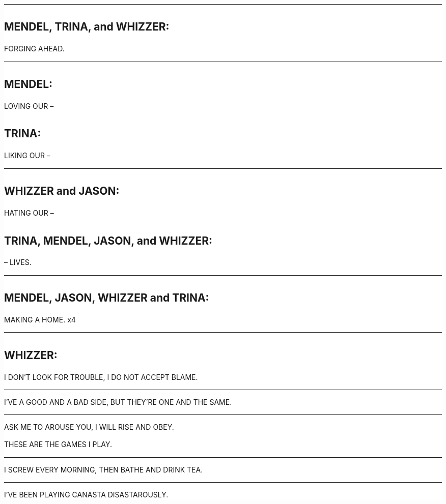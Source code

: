 
---

## MENDEL, TRINA, and WHIZZER:
FORGING AHEAD.



---

## MENDEL:
LOVING OUR –

## TRINA:
LIKING OUR –

---

## WHIZZER and JASON:
HATING OUR –


## TRINA, MENDEL, JASON, and WHIZZER:
– LIVES.

---

## MENDEL, JASON, WHIZZER and TRINA:
MAKING A HOME. x4

---

## WHIZZER:
I DON’T LOOK FOR TROUBLE, I DO NOT ACCEPT BLAME.

---

I’VE A GOOD AND A BAD SIDE, BUT THEY’RE ONE AND THE SAME. 

---

ASK ME TO AROUSE YOU, I WILL RISE AND OBEY.

THESE ARE THE GAMES I PLAY.

---

I SCREW EVERY MORNING, THEN BATHE AND DRINK TEA. 

---


I’VE BEEN PLAYING CANASTA DISASTAROUSLY.
